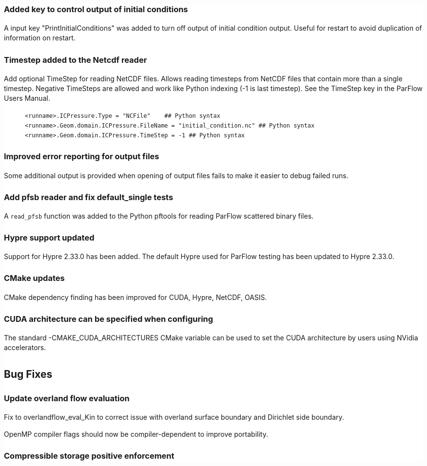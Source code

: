 ### Added key to control output of initial conditions

A input key "PrintInitialConditions" was added to turn off output of initial condition output. Useful for restart to avoid duplication of information on restart.

### Timestep added to the Netcdf reader 

Add optional TimeStep for reading NetCDF files. Allows reading timesteps
from NetCDF files that contain more than a single timestep. Negative
TimeSteps are allowed and work like Python indexing (-1 is last
timestep).   See the TimeStep key in the ParFlow Users Manual.

```
      <runname>.ICPressure.Type = "NCFile"    ## Python syntax
      <runname>.Geom.domain.ICPressure.FileName = "initial_condition.nc" ## Python syntax
      <runname>.Geom.domain.ICPressure.TimeStep = -1 ## Python syntax
```

### Improved error reporting for output files

Some additional output is provided when opening of output files fails to make it easier to debug failed runs.


### Add pfsb reader and fix default_single tests

A `read_pfsb` function was added to the Python pftools for reading ParFlow scattered binary files.

### Hypre support updated

Support for Hypre 2.33.0 has been added.   The default Hypre used for ParFlow testing has been updated to Hypre 2.33.0.

### CMake updates

CMake dependency finding has been improved for CUDA, Hypre, NetCDF, OASIS.

### CUDA architecture can be specified when configuring

The standard -CMAKE_CUDA_ARCHITECTURES CMake variable can be used to set the CUDA architecture by users using NVidia accelerators.

### 

## Bug Fixes

### Update overland flow evaluation

Fix to overlandflow_eval_Kin to correct issue with overland surface boundary and Dirichlet side boundary.

OpenMP compiler flags should now be compiler-dependent to improve portability.

### Compressible storage positive enforcement
